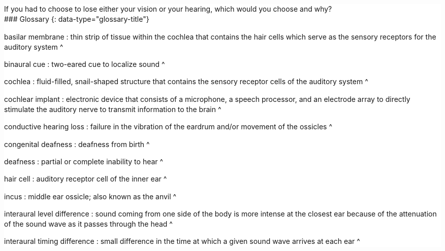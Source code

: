 <div data-type="exercise">
<div data-type="problem" markdown="1">
If you had to choose to lose either your vision or your hearing, which would you choose and why?

</div>
</div>

<div data-type="glossary" markdown="1">
### Glossary
{: data-type="glossary-title"}

basilar membrane
: thin strip of tissue within the cochlea that contains the hair cells which serve as the sensory receptors for the auditory system
^

binaural cue
: two-eared cue to localize sound
^

cochlea
: fluid-filled, snail-shaped structure that contains the sensory receptor cells of the auditory system
^

cochlear implant
: electronic device that consists of a microphone, a speech processor, and an electrode array to directly stimulate the auditory nerve to transmit information to the brain
^

conductive hearing loss
: failure in the vibration of the eardrum and/or movement of the ossicles
^

congenital deafness
: deafness from birth
^

deafness
: partial or complete inability to hear
^

hair cell
: auditory receptor cell of the inner ear
^

incus
: middle ear ossicle; also known as the anvil
^

interaural level difference
: sound coming from one side of the body is more intense at the closest ear because of the attenuation of the sound wave as it passes through the head
^

interaural timing difference
: small difference in the time at which a given sound wave arrives at each ear
^
